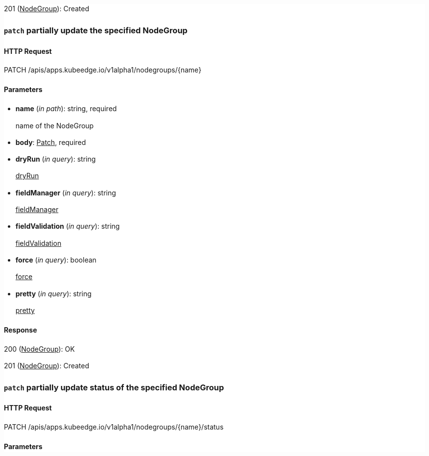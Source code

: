 201 ([NodeGroup](../apps-resources/node-group-v1alpha1#nodegroup)): Created


### `patch` partially update the specified NodeGroup

#### HTTP Request

PATCH /apis/apps.kubeedge.io/v1alpha1/nodegroups/{name}

#### Parameters


- **name** (*in path*): string, required

  name of the NodeGroup


- **body**: [Patch](../common-definitions/patch#patch), required

  


- **dryRun** (*in query*): string

  [dryRun](../common-parameter/common-parameters#dryrun)


- **fieldManager** (*in query*): string

  [fieldManager](../common-parameter/common-parameters#fieldmanager)


- **fieldValidation** (*in query*): string

  [fieldValidation](../common-parameter/common-parameters#fieldvalidation)


- **force** (*in query*): boolean

  [force](../common-parameter/common-parameters#force)


- **pretty** (*in query*): string

  [pretty](../common-parameter/common-parameters#pretty)



#### Response


200 ([NodeGroup](../apps-resources/node-group-v1alpha1#nodegroup)): OK

201 ([NodeGroup](../apps-resources/node-group-v1alpha1#nodegroup)): Created


### `patch` partially update status of the specified NodeGroup

#### HTTP Request

PATCH /apis/apps.kubeedge.io/v1alpha1/nodegroups/{name}/status

#### Parameters

